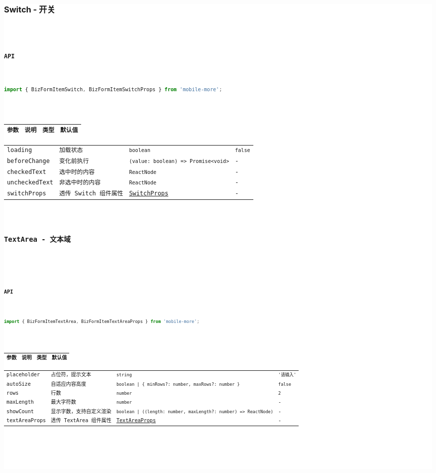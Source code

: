 ### Switch - 开关

<code src='./demos/switch.tsx' />

#### API

```typescript
import { BizFormItemSwitch, BizFormItemSwitchProps } from 'mobile-more';
```

| 参数 | 说明 | 类型 | 默认值 |
| --- | --- | --- | --- |
| loading | 加载状态 | `boolean` | `false` |
| beforeChange | 变化前执行 | `(value: boolean) => Promise<void>` | - |
| checkedText | 选中时的内容 | `ReactNode` | - |
| uncheckedText | 非选中时的内容 | `ReactNode` | - |
| switchProps | 透传 Switch 组件属性 | [SwitchProps](https://mobile.ant.design/zh/components/switch#属性) | - |

### TextArea - 文本域

<code src='./demos/text-area.tsx' />

#### API

```typescript
import { BizFormItemTextArea, BizFormItemTextAreaProps } from 'mobile-more';
```

| 参数 | 说明 | 类型 | 默认值 |
| --- | --- | --- | --- |
| placeholder | 占位符，提示文本 | `string` | `'请输入'` |
| autoSize | 自适应内容高度 | `boolean \| { minRows?: number, maxRows?: number }` | `false` |
| rows | 行数 | `number` | `2` |
| maxLength | 最大字符数 | `number` | - |
| showCount | 显示字数，支持自定义渲染 | `boolean \| ((length: number, maxLength?: number) => ReactNode)` | - |
| textAreaProps | 透传 TextArea 组件属性 | [TextAreaProps](https://mobile.ant.design/zh/components/text-area#属性) | - |

